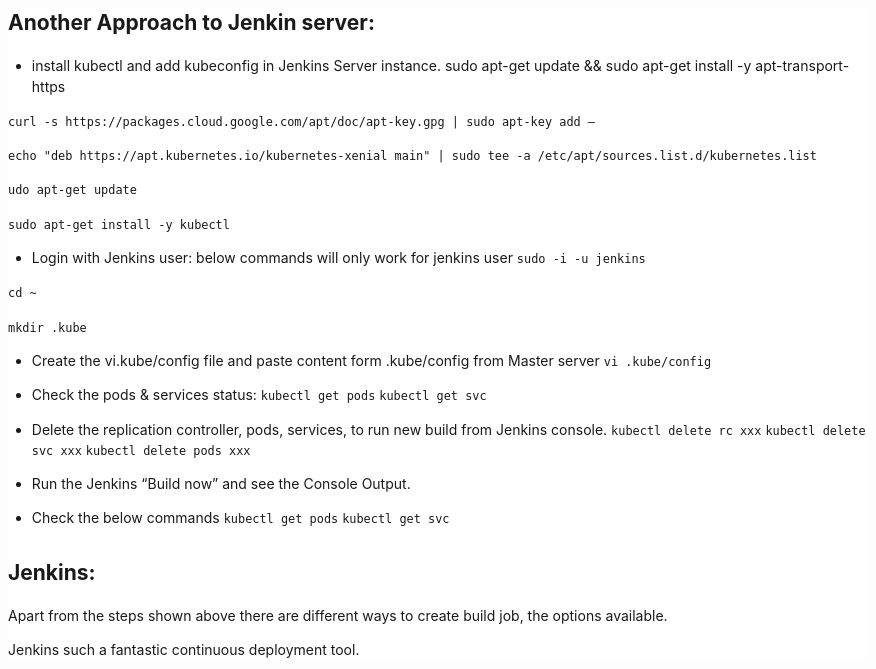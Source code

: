 
## Another Approach to Jenkin server:

*	install kubectl and add kubeconfig in Jenkins Server instance.
sudo apt-get update && sudo apt-get install -y apt-transport-https

`curl -s https://packages.cloud.google.com/apt/doc/apt-key.gpg | sudo apt-key add –`

`echo "deb https://apt.kubernetes.io/kubernetes-xenial main" | sudo tee -a /etc/apt/sources.list.d/kubernetes.list`

`udo apt-get update`

`sudo apt-get install -y kubectl`

*	Login with Jenkins user: below commands will only work for jenkins user 
`sudo -i -u jenkins`

`cd ~`

`mkdir .kube`

*	Create the vi.kube/config file and paste content form .kube/config from Master server
`vi .kube/config`

*	Check the pods & services status:
`kubectl get pods`
`kubectl get svc`

*	Delete the replication controller, pods, services, to run new build from Jenkins console.
`kubectl delete rc xxx`
`kubectl delete svc xxx`
`kubectl delete pods xxx`

*	Run the Jenkins “Build now” and see the Console Output.
*	Check the below commands 
`kubectl get pods`
`kubectl get svc`


##  Jenkins:
Apart from the steps shown above there are different ways to create build job, the options available.

Jenkins such a fantastic continuous deployment tool.
